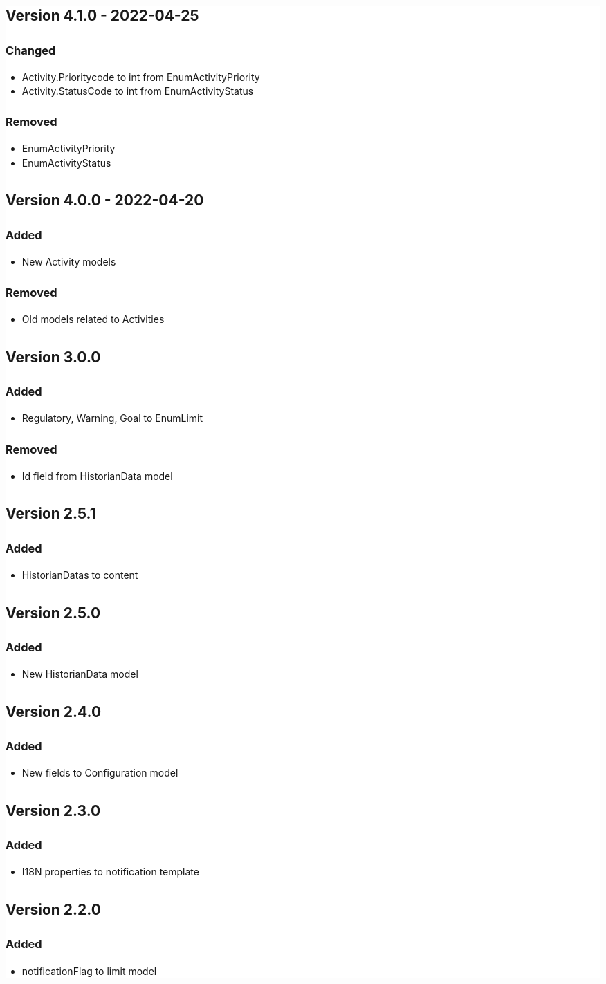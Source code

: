 ## Version 4.1.0 - 2022-04-25
### Changed
- Activity.Prioritycode to int from EnumActivityPriority
- Activity.StatusCode to int from EnumActivityStatus
### Removed
- EnumActivityPriority
- EnumActivityStatus

## Version 4.0.0 - 2022-04-20
### Added
- New Activity models
### Removed
- Old models related to Activities

## Version 3.0.0
### Added
- Regulatory, Warning, Goal to EnumLimit
### Removed
- Id field from HistorianData model

## Version 2.5.1
### Added
- HistorianDatas to content

## Version 2.5.0
### Added
- New HistorianData model

## Version 2.4.0
### Added
- New fields to Configuration model

## Version 2.3.0
### Added
- I18N properties to notification template

## Version 2.2.0
### Added
- notificationFlag to limit model
